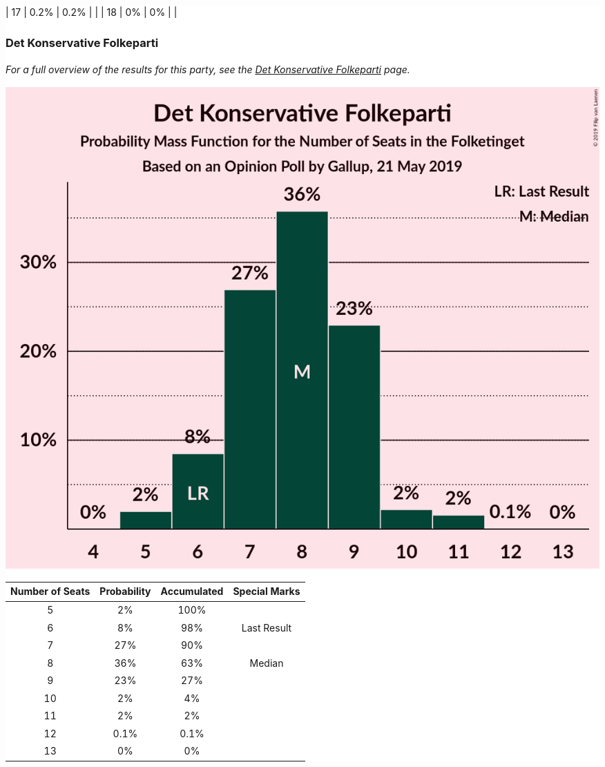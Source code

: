 | 17 | 0.2% | 0.2% |  |
| 18 | 0% | 0% |  |

### Det Konservative Folkeparti

*For a full overview of the results for this party, see the [Det Konservative Folkeparti](party-detkonservativefolkeparti.html) page.*

![Graph with seats probability mass function not yet produced](2019-05-21-Gallup-seats-pmf-detkonservativefolkeparti.png "Seats Probability Mass Function")

| Number of Seats | Probability | Accumulated | Special Marks |
|:---------------:|:-----------:|:-----------:|:-------------:|
| 5 | 2% | 100% |  |
| 6 | 8% | 98% | Last Result |
| 7 | 27% | 90% |  |
| 8 | 36% | 63% | Median |
| 9 | 23% | 27% |  |
| 10 | 2% | 4% |  |
| 11 | 2% | 2% |  |
| 12 | 0.1% | 0.1% |  |
| 13 | 0% | 0% |  |
